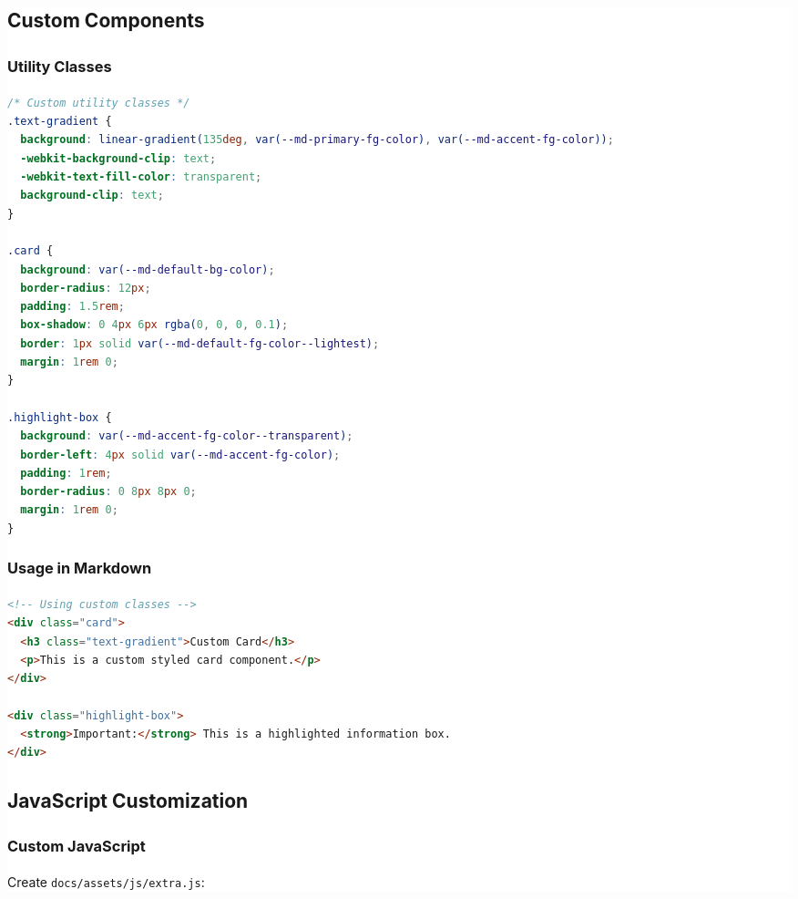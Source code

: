## Custom Components

### Utility Classes

```css
/* Custom utility classes */
.text-gradient {
  background: linear-gradient(135deg, var(--md-primary-fg-color), var(--md-accent-fg-color));
  -webkit-background-clip: text;
  -webkit-text-fill-color: transparent;
  background-clip: text;
}

.card {
  background: var(--md-default-bg-color);
  border-radius: 12px;
  padding: 1.5rem;
  box-shadow: 0 4px 6px rgba(0, 0, 0, 0.1);
  border: 1px solid var(--md-default-fg-color--lightest);
  margin: 1rem 0;
}

.highlight-box {
  background: var(--md-accent-fg-color--transparent);
  border-left: 4px solid var(--md-accent-fg-color);
  padding: 1rem;
  border-radius: 0 8px 8px 0;
  margin: 1rem 0;
}
```

### Usage in Markdown

```markdown
<!-- Using custom classes -->
<div class="card">
  <h3 class="text-gradient">Custom Card</h3>
  <p>This is a custom styled card component.</p>
</div>

<div class="highlight-box">
  <strong>Important:</strong> This is a highlighted information box.
</div>
```

## JavaScript Customization

### Custom JavaScript

Create `docs/assets/js/extra.js`:
